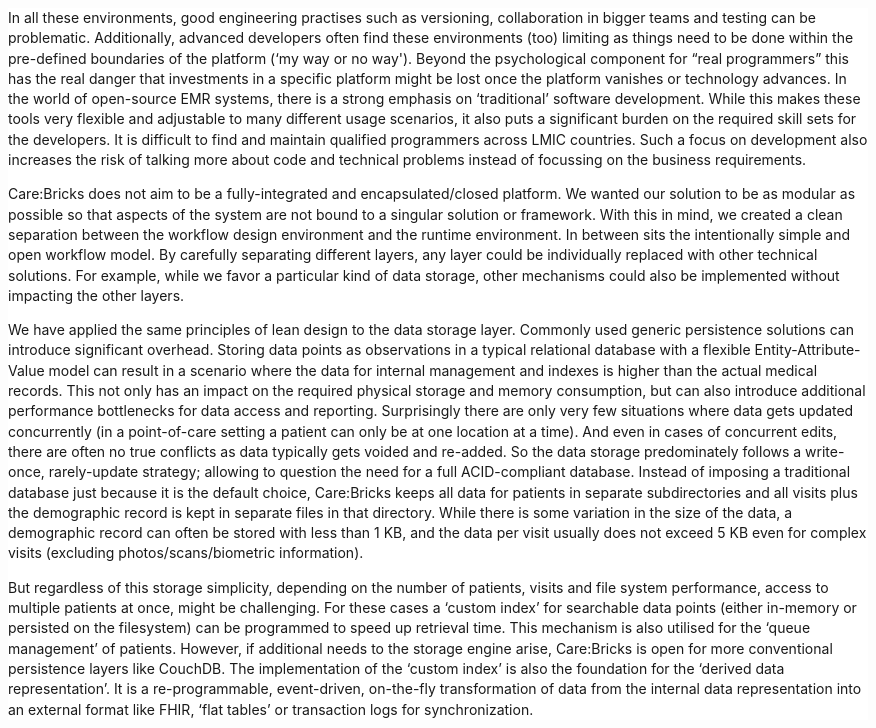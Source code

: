 In all these environments, good engineering practises such as
versioning, collaboration in bigger teams and testing can be
problematic. Additionally, advanced developers often find these
environments (too) limiting as things need to be done within the
pre-defined boundaries of the platform (‘my way or no way'). Beyond the
psychological component for “real programmers” this has the real danger
that investments in a specific platform might be lost once the platform
vanishes or technology advances. In the world of open-source EMR
systems, there is a strong emphasis on ‘traditional’ software
development. While this makes these tools very flexible and adjustable
to many different usage scenarios, it also puts a significant burden on
the required skill sets for the developers. It is difficult to find and
maintain qualified programmers across LMIC countries. Such a focus on
development also increases the risk of talking more about code and
technical problems instead of focussing on the business requirements.

Care:Bricks does not aim to be a fully-integrated and
encapsulated/closed platform. We wanted our solution to be as modular as
possible so that aspects of the system are not bound to a singular
solution or framework. With this in mind, we created a clean separation
between the workflow design environment and the runtime environment. In
between sits the intentionally simple and open workflow model. By
carefully separating different layers, any layer could be individually
replaced with other technical solutions. For example, while we favor a
particular kind of data storage, other mechanisms could also be
implemented without impacting the other layers.

We have applied the same principles of lean design to the data storage
layer. Commonly used generic persistence solutions can introduce
significant overhead. Storing data points as observations in a typical
relational database with a flexible Entity-Attribute-Value model can
result in a scenario where the data for internal management and indexes
is higher than the actual medical records. This not only has an impact
on the required physical storage and memory consumption, but can also
introduce additional performance bottlenecks for data access and
reporting. Surprisingly there are only very few situations where data
gets updated concurrently (in a point-of-care setting a patient can only
be at one location at a time). And even in cases of concurrent edits,
there are often no true conflicts as data typically gets voided and
re-added. So the data storage predominately follows a write-once,
rarely-update strategy; allowing to question the need for a full
ACID-compliant database. Instead of imposing a traditional database just
because it is the default choice, Care:Bricks keeps all data for
patients in separate subdirectories and all visits plus the demographic
record is kept in separate files in that directory. While there is some
variation in the size of the data, a demographic record can often be
stored with less than 1 KB, and the data per visit usually does not
exceed 5 KB even for complex visits (excluding photos/scans/biometric
information).

But regardless of this storage simplicity, depending on the number of
patients, visits and file system performance, access to multiple
patients at once, might be challenging. For these cases a ‘custom index’
for searchable data points (either in-memory or persisted on the
filesystem) can be programmed to speed up retrieval time. This mechanism
is also utilised for the ‘queue management’ of patients. However, if
additional needs to the storage engine arise, Care:Bricks is open for
more conventional persistence layers like CouchDB. The implementation of
the ‘custom index’ is also the foundation for the ‘derived data
representation’. It is a re-programmable, event-driven, on-the-fly
transformation of data from the internal data representation into an
external format like FHIR, ‘flat tables’ or transaction logs for
synchronization.
